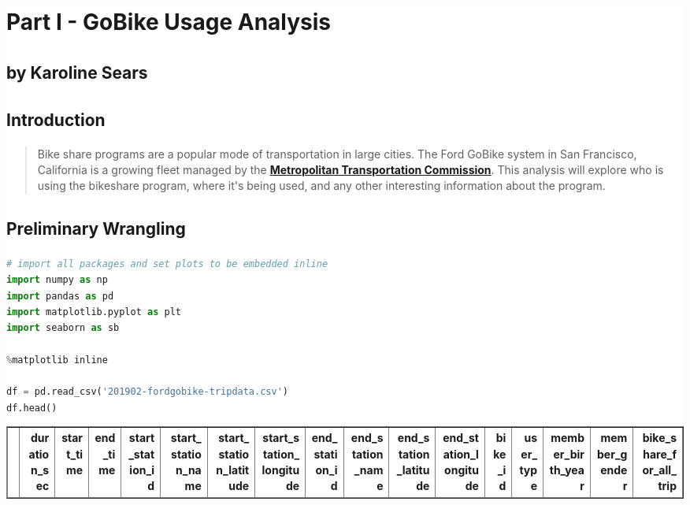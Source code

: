 # Part I - GoBike Usage Analysis
## by Karoline Sears

## Introduction
> Bike share programs are a popular mode of transportation in large cities. The Ford GoBike system in San Francisco, California is a growing fleet managed by the __[Metropolitan Transportation Commission](https://mtc.ca.gov/tags/ford-gobike)__. This analysis will explore who is using the bikeshare program, where it's being used, and any other interesting information about the program.


## Preliminary Wrangling



```python
# import all packages and set plots to be embedded inline
import numpy as np
import pandas as pd
import matplotlib.pyplot as plt
import seaborn as sb

%matplotlib inline

df = pd.read_csv('201902-fordgobike-tripdata.csv')
df.head()
```




<div>
<style scoped>
    .dataframe tbody tr th:only-of-type {
        vertical-align: middle;
    }

    .dataframe tbody tr th {
        vertical-align: top;
    }

    .dataframe thead th {
        text-align: right;
    }
</style>
<table border="1" class="dataframe">
  <thead>
    <tr style="text-align: right;">
      <th></th>
      <th>duration_sec</th>
      <th>start_time</th>
      <th>end_time</th>
      <th>start_station_id</th>
      <th>start_station_name</th>
      <th>start_station_latitude</th>
      <th>start_station_longitude</th>
      <th>end_station_id</th>
      <th>end_station_name</th>
      <th>end_station_latitude</th>
      <th>end_station_longitude</th>
      <th>bike_id</th>
      <th>user_type</th>
      <th>member_birth_year</th>
      <th>member_gender</th>
      <th>bike_share_for_all_trip</th>